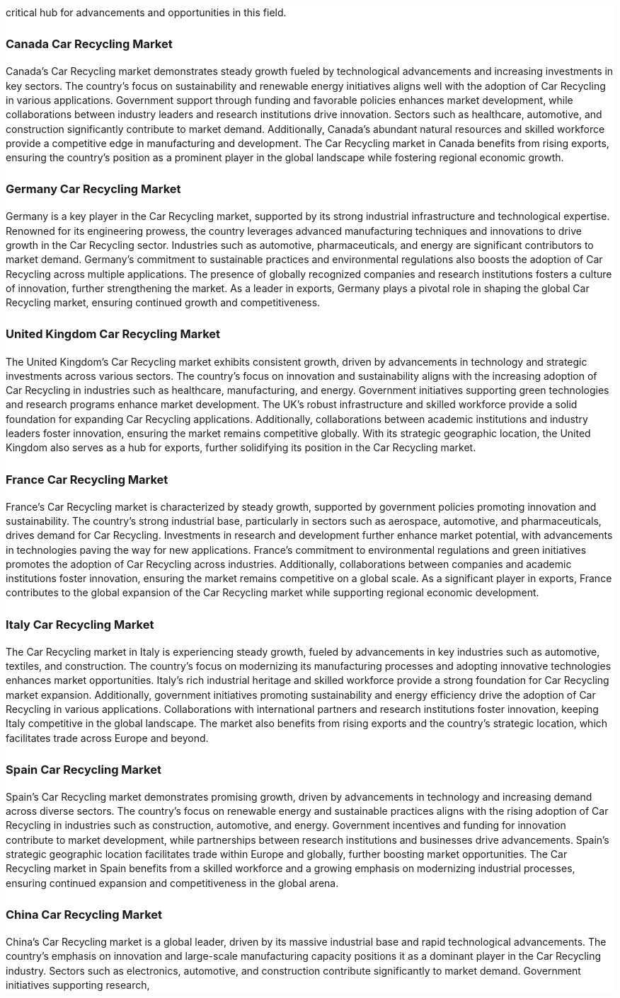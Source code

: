 critical hub for advancements and opportunities in this field.</p><h3>Canada Car Recycling Market</h3><p>Canada&rsquo;s Car Recycling market demonstrates steady growth fueled by technological advancements and increasing investments in key sectors. The country&rsquo;s focus on sustainability and renewable energy initiatives aligns well with the adoption of Car Recycling in various applications. Government support through funding and favorable policies enhances market development, while collaborations between industry leaders and research institutions drive innovation. Sectors such as healthcare, automotive, and construction significantly contribute to market demand. Additionally, Canada&rsquo;s abundant natural resources and skilled workforce provide a competitive edge in manufacturing and development. The Car Recycling market in Canada benefits from rising exports, ensuring the country&rsquo;s position as a prominent player in the global landscape while fostering regional economic growth.</p><h3>Germany Car Recycling Market</h3><p>Germany is a key player in the Car Recycling market, supported by its strong industrial infrastructure and technological expertise. Renowned for its engineering prowess, the country leverages advanced manufacturing techniques and innovations to drive growth in the Car Recycling sector. Industries such as automotive, pharmaceuticals, and energy are significant contributors to market demand. Germany&rsquo;s commitment to sustainable practices and environmental regulations also boosts the adoption of Car Recycling across multiple applications. The presence of globally recognized companies and research institutions fosters a culture of innovation, further strengthening the market. As a leader in exports, Germany plays a pivotal role in shaping the global Car Recycling market, ensuring continued growth and competitiveness.</p><h3>United Kingdom Car Recycling Market</h3><p>The United Kingdom&rsquo;s Car Recycling market exhibits consistent growth, driven by advancements in technology and strategic investments across various sectors. The country&rsquo;s focus on innovation and sustainability aligns with the increasing adoption of Car Recycling in industries such as healthcare, manufacturing, and energy. Government initiatives supporting green technologies and research programs enhance market development. The UK&rsquo;s robust infrastructure and skilled workforce provide a solid foundation for expanding Car Recycling applications. Additionally, collaborations between academic institutions and industry leaders foster innovation, ensuring the market remains competitive globally. With its strategic geographic location, the United Kingdom also serves as a hub for exports, further solidifying its position in the Car Recycling market.</p><h3>France Car Recycling Market</h3><p>France&rsquo;s Car Recycling market is characterized by steady growth, supported by government policies promoting innovation and sustainability. The country&rsquo;s strong industrial base, particularly in sectors such as aerospace, automotive, and pharmaceuticals, drives demand for Car Recycling. Investments in research and development further enhance market potential, with advancements in technologies paving the way for new applications. France&rsquo;s commitment to environmental regulations and green initiatives promotes the adoption of Car Recycling across industries. Additionally, collaborations between companies and academic institutions foster innovation, ensuring the market remains competitive on a global scale. As a significant player in exports, France contributes to the global expansion of the Car Recycling market while supporting regional economic development.</p><h3>Italy Car Recycling Market</h3><p>The Car Recycling market in Italy is experiencing steady growth, fueled by advancements in key industries such as automotive, textiles, and construction. The country&rsquo;s focus on modernizing its manufacturing processes and adopting innovative technologies enhances market opportunities. Italy&rsquo;s rich industrial heritage and skilled workforce provide a strong foundation for Car Recycling market expansion. Additionally, government initiatives promoting sustainability and energy efficiency drive the adoption of Car Recycling in various applications. Collaborations with international partners and research institutions foster innovation, keeping Italy competitive in the global landscape. The market also benefits from rising exports and the country&rsquo;s strategic location, which facilitates trade across Europe and beyond.</p><h3>Spain Car Recycling Market</h3><p>Spain&rsquo;s Car Recycling market demonstrates promising growth, driven by advancements in technology and increasing demand across diverse sectors. The country&rsquo;s focus on renewable energy and sustainable practices aligns with the rising adoption of Car Recycling in industries such as construction, automotive, and energy. Government incentives and funding for innovation contribute to market development, while partnerships between research institutions and businesses drive advancements. Spain&rsquo;s strategic geographic location facilitates trade within Europe and globally, further boosting market opportunities. The Car Recycling market in Spain benefits from a skilled workforce and a growing emphasis on modernizing industrial processes, ensuring continued expansion and competitiveness in the global arena.</p><h3>China Car Recycling Market</h3><p>China&rsquo;s Car Recycling market is a global leader, driven by its massive industrial base and rapid technological advancements. The country&rsquo;s emphasis on innovation and large-scale manufacturing capacity positions it as a dominant player in the Car Recycling industry. Sectors such as electronics, automotive, and construction contribute significantly to market demand. Government initiatives supporting research,